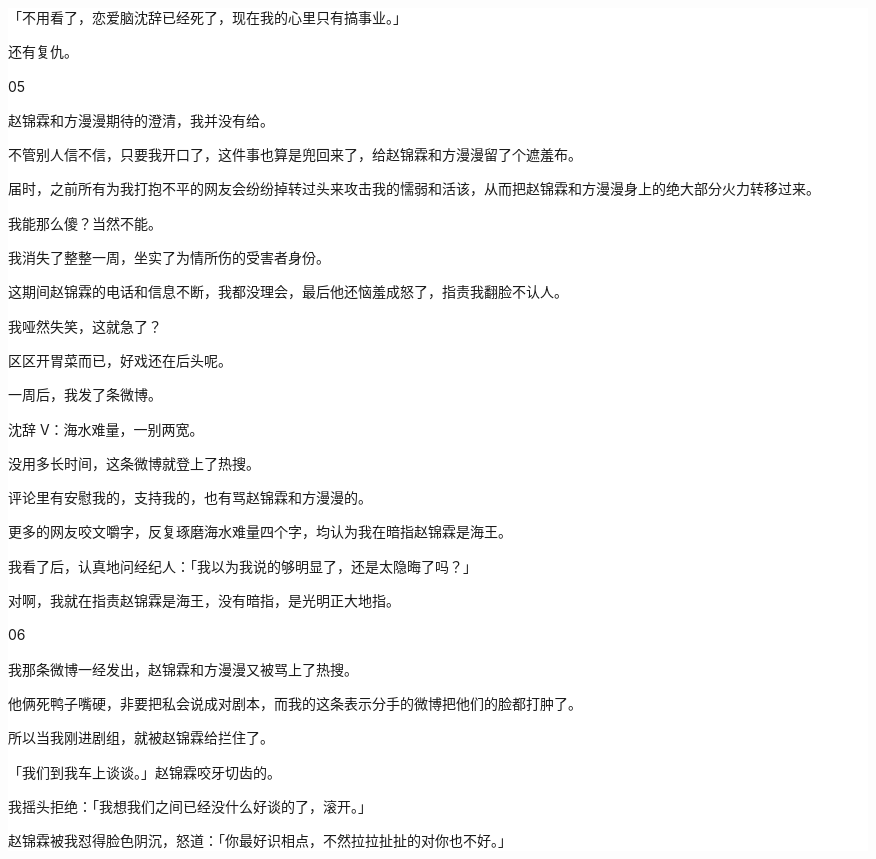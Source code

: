 「不用看了，恋爱脑沈辞已经死了，现在我的心里只有搞事业。」


还有复仇。


05


赵锦霖和方漫漫期待的澄清，我并没有给。


不管别人信不信，只要我开口了，这件事也算是兜回来了，给赵锦霖和方漫漫留了个遮羞布。


届时，之前所有为我打抱不平的网友会纷纷掉转过头来攻击我的懦弱和活该，从而把赵锦霖和方漫漫身上的绝大部分火力转移过来。


我能那么傻？当然不能。


我消失了整整一周，坐实了为情所伤的受害者身份。


这期间赵锦霖的电话和信息不断，我都没理会，最后他还恼羞成怒了，指责我翻脸不认人。


我哑然失笑，这就急了？


区区开胃菜而已，好戏还在后头呢。


一周后，我发了条微博。


沈辞 V：海水难量，一别两宽。


没用多长时间，这条微博就登上了热搜。


评论里有安慰我的，支持我的，也有骂赵锦霖和方漫漫的。


更多的网友咬文嚼字，反复琢磨海水难量四个字，均认为我在暗指赵锦霖是海王。


我看了后，认真地问经纪人：「我以为我说的够明显了，还是太隐晦了吗？」


对啊，我就在指责赵锦霖是海王，没有暗指，是光明正大地指。


06


我那条微博一经发出，赵锦霖和方漫漫又被骂上了热搜。


他俩死鸭子嘴硬，非要把私会说成对剧本，而我的这条表示分手的微博把他们的脸都打肿了。


所以当我刚进剧组，就被赵锦霖给拦住了。


「我们到我车上谈谈。」赵锦霖咬牙切齿的。


我摇头拒绝：「我想我们之间已经没什么好谈的了，滚开。」


赵锦霖被我怼得脸色阴沉，怒道：「你最好识相点，不然拉拉扯扯的对你也不好。」
